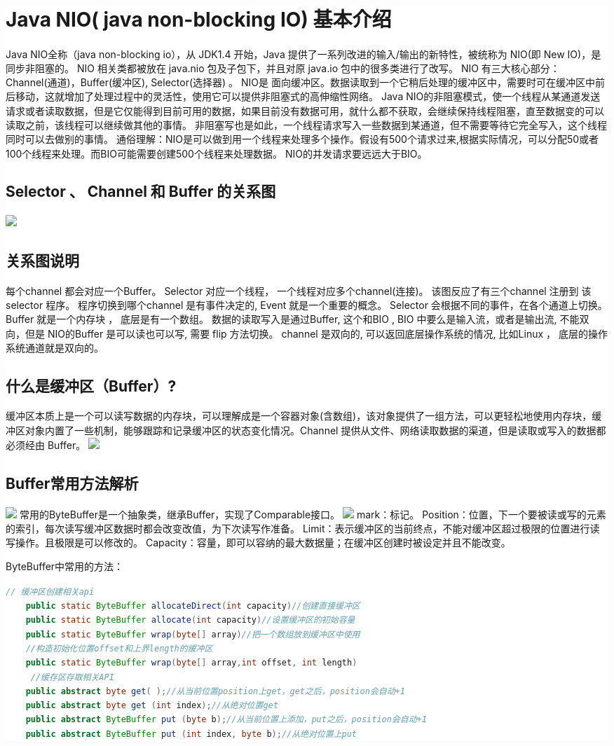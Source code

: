 # Java NIO( java non-blocking IO) 基本介绍
Java NIO全称（java non-blocking io），从 JDK1.4 开始，Java 提供了一系列改进的输入/输出的新特性，被统称为 NIO(即 New IO)，是同步非阻塞的。
NIO 相关类都被放在 java.nio 包及子包下，并且对原 java.io 包中的很多类进行了改写。
NIO 有三大核心部分：Channel(通道)，Buffer(缓冲区), Selector(选择器) 。
NIO是 面向缓冲区。数据读取到一个它稍后处理的缓冲区中，需要时可在缓冲区中前后移动，这就增加了处理过程中的灵活性，使用它可以提供非阻塞式的高伸缩性网络。
Java NIO的非阻塞模式，使一个线程从某通道发送请求或者读取数据，但是它仅能得到目前可用的数据，如果目前没有数据可用，就什么都不获取，会继续保持线程阻塞，直至数据变的可以读取之前，该线程可以继续做其他的事情。 非阻塞写也是如此，一个线程请求写入一些数据到某通道，但不需要等待它完全写入，这个线程同时可以去做别的事情。
通俗理解：NIO是可以做到用一个线程来处理多个操作。假设有500个请求过来,根据实际情况，可以分配50或者100个线程来处理。而BIO可能需要创建500个线程来处理数据。
NIO的并发请求要远远大于BIO。

## Selector 、 Channel 和 Buffer 的关系图
![](https://pic.imgdb.cn/item/60d1911a844ef46bb2cca445.jpg)

## 关系图说明
每个channel 都会对应一个Buffer。
Selector 对应一个线程， 一个线程对应多个channel(连接)。
该图反应了有三个channel 注册到 该selector 程序。
程序切换到哪个channel 是有事件决定的, Event 就是一个重要的概念。
Selector 会根据不同的事件，在各个通道上切换。
Buffer 就是一个内存块 ， 底层是有一个数组。
数据的读取写入是通过Buffer, 这个和BIO , BIO 中要么是输入流，或者是输出流, 不能双向，但是 NIO的Buffer 是可以读也可以写, 需要 flip 方法切换。
channel 是双向的, 可以返回底层操作系统的情况, 比如Linux ， 底层的操作系统通道就是双向的。


## 什么是缓冲区（Buffer）?
缓冲区本质上是一个可以读写数据的内存块，可以理解成是一个容器对象(含数组)，该对象提供了一组方法，可以更轻松地使用内存块，缓冲区对象内置了一些机制，能够跟踪和记录缓冲区的状态变化情况。Channel 提供从文件、网络读取数据的渠道，但是读取或写入的数据都必须经由 Buffer。
![](https://pic.imgdb.cn/item/60d19145844ef46bb2cdef1c.jpg)

## Buffer常用方法解析
![](https://pic.imgdb.cn/item/60d1917a844ef46bb2cf9fd7.jpg)
常用的ByteBuffer是一个抽象类，继承Buffer，实现了Comparable接口。
![](https://pic.imgdb.cn/item/60d1918b844ef46bb2d02240.jpg)
mark：标记。
Position：位置，下一个要被读或写的元素的索引，每次读写缓冲区数据时都会改变改值，为下次读写作准备。
Limit：表示缓冲区的当前终点，不能对缓冲区超过极限的位置进行读写操作。且极限是可以修改的。
Capacity：容量，即可以容纳的最大数据量；在缓冲区创建时被设定并且不能改变。

ByteBuffer中常用的方法：
```java
// 缓冲区创建相关api
    public static ByteBuffer allocateDirect(int capacity)//创建直接缓冲区
    public static ByteBuffer allocate(int capacity)//设置缓冲区的初始容量
    public static ByteBuffer wrap(byte[] array)//把一个数组放到缓冲区中使用
    //构造初始化位置offset和上界length的缓冲区
    public static ByteBuffer wrap(byte[] array,int offset, int length)
     //缓存区存取相关API
    public abstract byte get( );//从当前位置position上get，get之后，position会自动+1
    public abstract byte get (int index);//从绝对位置get
    public abstract ByteBuffer put (byte b);//从当前位置上添加，put之后，position会自动+1
    public abstract ByteBuffer put (int index, byte b);//从绝对位置上put
```

